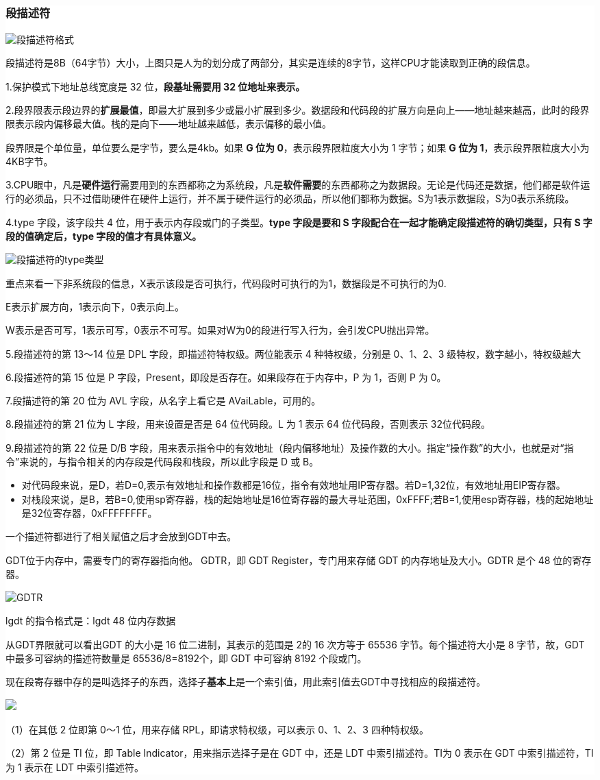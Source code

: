 ### 段描述符

![段描述符格式](/home/xiaoyao/desktop/TinyOS/photos/段描述符格式.png)

段描述符是8B（64字节）大小，上图只是人为的划分成了两部分，其实是连续的8字节，这样CPU才能读取到正确的段信息。

1.保护模式下地址总线宽度是 32 位，**段基址需要用 32 位地址来表示。**

2.段界限表示段边界的**扩展最值**，即最大扩展到多少或最小扩展到多少。数据段和代码段的扩展方向是向上——地址越来越高，此时的段界限表示段内偏移最大值。栈的是向下——地址越来越低，表示偏移的最小值。

段界限是个单位量，单位要么是字节，要么是4kb。如果 **G 位为 0**，表示段界限粒度大小为 1 字节；如果 **G 位为 1**，表示段界限粒度大小为 4KB字节。

3.CPU眼中，凡是**硬件运行**需要用到的东西都称之为系统段，凡是**软件需要**的东西都称之为数据段。无论是代码还是数据，他们都是软件运行的必须品，只不过借助硬件在硬件上运行，并不属于硬件运行的必须品，所以他们都称为数据。S为1表示数据段，S为0表示系统段。

4.type 字段，该字段共 4 位，用于表示内存段或门的子类型。**type 字段是要和 S 字段配合在一起才能确定段描述符的确切类型，只有 S 字段的值确定后，type 字段的值才有具体意义。**

![段描述符的type类型](/home/xiaoyao/desktop/TinyOS/photos/段描述符的type类型.png)

重点来看一下非系统段的信息，X表示该段是否可执行，代码段时可执行的为1，数据段是不可执行的为0.

E表示扩展方向，1表示向下，0表示向上。

W表示是否可写，1表示可写，0表示不可写。如果对W为0的段进行写入行为，会引发CPU抛出异常。

5.段描述符的第 13～14 位是 DPL 字段，即描述符特权级。两位能表示 4 种特权级，分别是 0、1、2、3 级特权，数字越小，特权级越大

6.段描述符的第 15 位是 P 字段，Present，即段是否存在。如果段存在于内存中，P 为 1，否则 P 为 0。

7.段描述符的第 20 位为 AVL 字段，从名字上看它是 AVaiLable，可用的。

8.段描述符的第 21 位为 L 字段，用来设置是否是 64 位代码段。L 为 1 表示 64 位代码段，否则表示 32位代码段。

9.段描述符的第 22 位是 D/B 字段，用来表示指令中的有效地址（段内偏移地址）及操作数的大小。指定“操作数”的大小，也就是对“指令”来说的，与指令相关的内存段是代码段和栈段，所以此字段是 D 或 B。

- 对代码段来说，是D，若D=0,表示有效地址和操作数都是16位，指令有效地址用IP寄存器。若D=1,32位，有效地址用EIP寄存器。
- 对栈段来说，是B，若B=0,使用sp寄存器，栈的起始地址是16位寄存器的最大寻址范围，0xFFFF;若B=1,使用esp寄存器，栈的起始地址是32位寄存器，0xFFFFFFFF。

一个描述符都进行了相关赋值之后才会放到GDT中去。

GDT位于内存中，需要专门的寄存器指向他。 GDTR，即 GDT Register，专门用来存储 GDT 的内存地址及大小。GDTR 是个 48 位的寄存器。

![GDTR](/home/xiaoyao/desktop/TinyOS/photos/GDTR.png)

lgdt 的指令格式是：lgdt   48 位内存数据

从GDT界限就可以看出GDT 的大小是 16 位二进制，其表示的范围是 2的 16 次方等于 65536 字节。每个描述符大小是 8 字节，故，GDT 中最多可容纳的描述符数量是 65536/8=8192个，即 GDT 中可容纳 8192 个段或门。

现在段寄存器中存的是叫选择子的东西，选择子**基本上**是一个索引值，用此索引值去GDT中寻找相应的段描述符。

![](/home/xiaoyao/desktop/TinyOS/photos/段选择子.png)

（1）在其低 2 位即第 0～1 位，用来存储 RPL，即请求特权级，可以表示 0、1、2、3 四种特权级。

（2）第 2 位是 TI 位，即 Table Indicator，用来指示选择子是在 GDT 中，还是 LDT 中索引描述符。TI为 0 表示在 GDT 中索引描述符，TI 为 1 表示在 LDT 中索引描述符。
